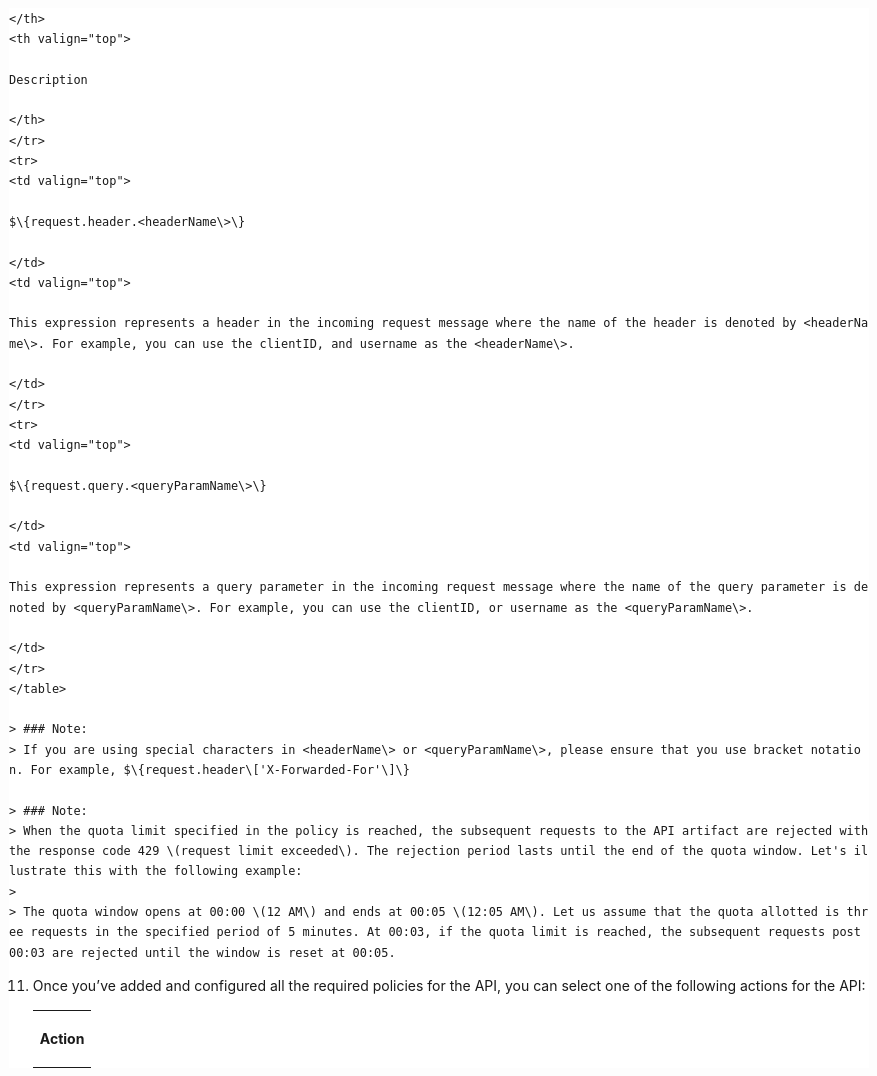     </th>
    <th valign="top">

    Description
    
    </th>
    </tr>
    <tr>
    <td valign="top">
    
    $\{request.header.<headerName\>\}
    
    </td>
    <td valign="top">
    
    This expression represents a header in the incoming request message where the name of the header is denoted by <headerName\>. For example, you can use the clientID, and username as the <headerName\>.
    
    </td>
    </tr>
    <tr>
    <td valign="top">
    
    $\{request.query.<queryParamName\>\}
    
    </td>
    <td valign="top">
    
    This expression represents a query parameter in the incoming request message where the name of the query parameter is denoted by <queryParamName\>. For example, you can use the clientID, or username as the <queryParamName\>.
    
    </td>
    </tr>
    </table>
    
    > ### Note:  
    > If you are using special characters in <headerName\> or <queryParamName\>, please ensure that you use bracket notation. For example, $\{request.header\['X-Forwarded-For'\]\}

    > ### Note:  
    > When the quota limit specified in the policy is reached, the subsequent requests to the API artifact are rejected with the response code 429 \(request limit exceeded\). The rejection period lasts until the end of the quota window. Let's illustrate this with the following example:
    > 
    > The quota window opens at 00:00 \(12 AM\) and ends at 00:05 \(12:05 AM\). Let us assume that the quota allotted is three requests in the specified period of 5 minutes. At 00:03, if the quota limit is reached, the subsequent requests post 00:03 are rejected until the window is reset at 00:05.

11. Once you’ve added and configured all the required policies for the API, you can select one of the following actions for the API:


    <table>
    <tr>
    <th valign="top">

    Action
    